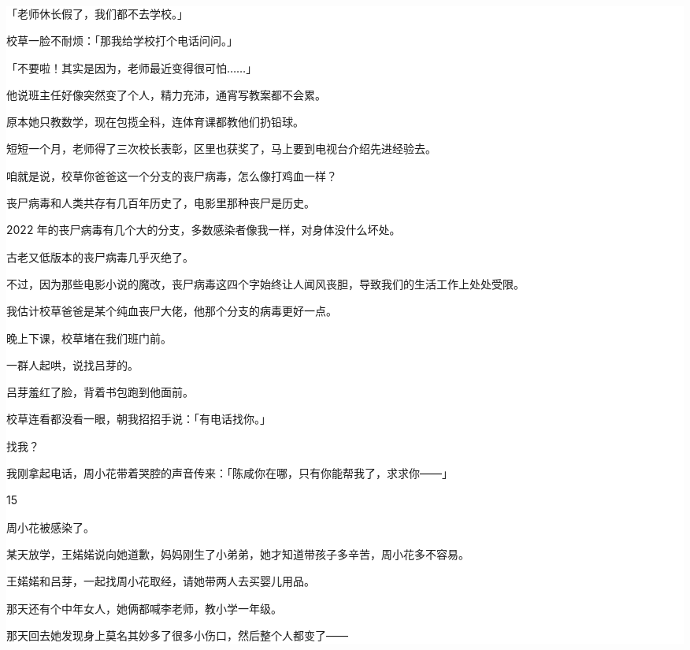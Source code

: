 
「老师休长假了，我们都不去学校。」


校草一脸不耐烦：「那我给学校打个电话问问。」


「不要啦！其实是因为，老师最近变得很可怕……」


他说班主任好像突然变了个人，精力充沛，通宵写教案都不会累。


原本她只教数学，现在包揽全科，连体育课都教他们扔铅球。


短短一个月，老师得了三次校长表彰，区里也获奖了，马上要到电视台介绍先进经验去。


咱就是说，校草你爸爸这一个分支的丧尸病毒，怎么像打鸡血一样？


丧尸病毒和人类共存有几百年历史了，电影里那种丧尸是历史。


2022 年的丧尸病毒有几个大的分支，多数感染者像我一样，对身体没什么坏处。


古老又低版本的丧尸病毒几乎灭绝了。


不过，因为那些电影小说的魔改，丧尸病毒这四个字始终让人闻风丧胆，导致我们的生活工作上处处受限。


我估计校草爸爸是某个纯血丧尸大佬，他那个分支的病毒更好一点。


晚上下课，校草堵在我们班门前。


一群人起哄，说找吕芽的。


吕芽羞红了脸，背着书包跑到他面前。


校草连看都没看一眼，朝我招招手说：「有电话找你。」


找我？


我刚拿起电话，周小花带着哭腔的声音传来：「陈咸你在哪，只有你能帮我了，求求你——」


15


周小花被感染了。


某天放学，王婼婼说向她道歉，妈妈刚生了小弟弟，她才知道带孩子多辛苦，周小花多不容易。


王婼婼和吕芽，一起找周小花取经，请她带两人去买婴儿用品。


那天还有个中年女人，她俩都喊李老师，教小学一年级。


那天回去她发现身上莫名其妙多了很多小伤口，然后整个人都变了——

